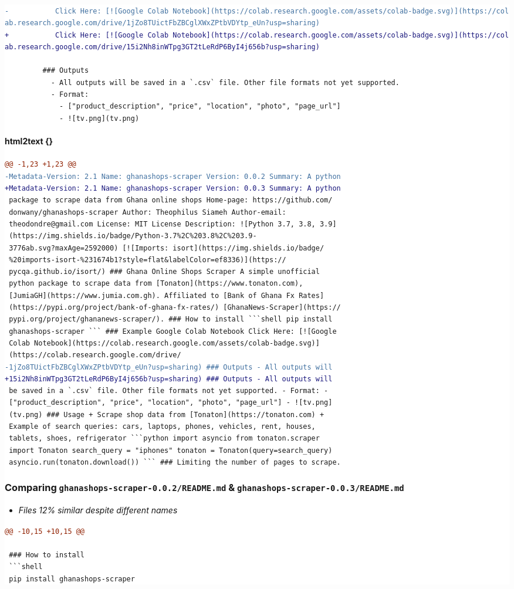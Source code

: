 ```diff
-           Click Here: [![Google Colab Notebook](https://colab.research.google.com/assets/colab-badge.svg)](https://colab.research.google.com/drive/1jZo8TUictFbZBCglXWxZPtbVDYtp_eUn?usp=sharing)
+           Click Here: [![Google Colab Notebook](https://colab.research.google.com/assets/colab-badge.svg)](https://colab.research.google.com/drive/15i2Nh8inWTpg3GT2tLeRdP6ByI4j656b?usp=sharing)
         
         ### Outputs
           - All outputs will be saved in a `.csv` file. Other file formats not yet supported.
           - Format: 
             - ["product_description", "price", "location", "photo", "page_url"]
             - ![tv.png](tv.png)
```

#### html2text {}

```diff
@@ -1,23 +1,23 @@
-Metadata-Version: 2.1 Name: ghanashops-scraper Version: 0.0.2 Summary: A python
+Metadata-Version: 2.1 Name: ghanashops-scraper Version: 0.0.3 Summary: A python
 package to scrape data from Ghana online shops Home-page: https://github.com/
 donwany/ghanashops-scraper Author: Theophilus Siameh Author-email:
 theodondre@gmail.com License: MIT License Description: ![Python 3.7, 3.8, 3.9]
 (https://img.shields.io/badge/Python-3.7%2C%203.8%2C%203.9-
 3776ab.svg?maxAge=2592000) [![Imports: isort](https://img.shields.io/badge/
 %20imports-isort-%231674b1?style=flat&labelColor=ef8336)](https://
 pycqa.github.io/isort/) ### Ghana Online Shops Scraper A simple unofficial
 python package to scrape data from [Tonaton](https://www.tonaton.com),
 [JumiaGH](https://www.jumia.com.gh). Affiliated to [Bank of Ghana Fx Rates]
 (https://pypi.org/project/bank-of-ghana-fx-rates/) [GhanaNews-Scraper](https://
 pypi.org/project/ghananews-scraper/). ### How to install ```shell pip install
 ghanashops-scraper ``` ### Example Google Colab Notebook Click Here: [![Google
 Colab Notebook](https://colab.research.google.com/assets/colab-badge.svg)]
 (https://colab.research.google.com/drive/
-1jZo8TUictFbZBCglXWxZPtbVDYtp_eUn?usp=sharing) ### Outputs - All outputs will
+15i2Nh8inWTpg3GT2tLeRdP6ByI4j656b?usp=sharing) ### Outputs - All outputs will
 be saved in a `.csv` file. Other file formats not yet supported. - Format: -
 ["product_description", "price", "location", "photo", "page_url"] - ![tv.png]
 (tv.png) ### Usage + Scrape shop data from [Tonaton](https://tonaton.com) +
 Example of search queries: cars, laptops, phones, vehicles, rent, houses,
 tablets, shoes, refrigerator ```python import asyncio from tonaton.scraper
 import Tonaton search_query = "iphones" tonaton = Tonaton(query=search_query)
 asyncio.run(tonaton.download()) ``` ### Limiting the number of pages to scrape.
```

### Comparing `ghanashops-scraper-0.0.2/README.md` & `ghanashops-scraper-0.0.3/README.md`

 * *Files 12% similar despite different names*

```diff
@@ -10,15 +10,15 @@
 
 ### How to install
 ```shell
 pip install ghanashops-scraper
 ```
 